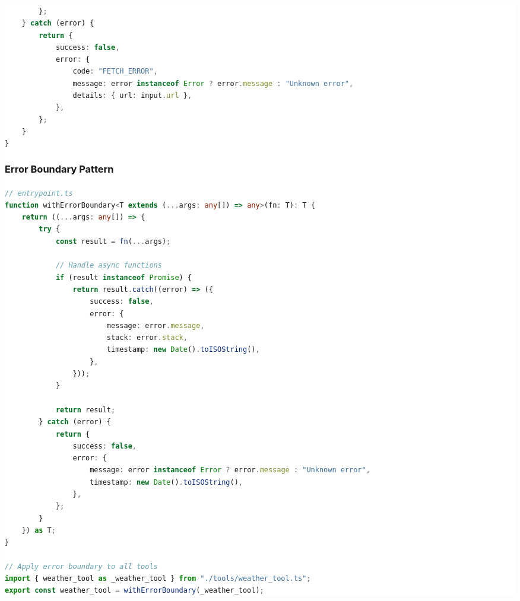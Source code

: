 ```typescript
        };
    } catch (error) {
        return {
            success: false,
            error: {
                code: "FETCH_ERROR",
                message: error instanceof Error ? error.message : "Unknown error",
                details: { url: input.url },
            },
        };
    }
}
```

### Error Boundary Pattern

```typescript
// entrypoint.ts
function withErrorBoundary<T extends (...args: any[]) => any>(fn: T): T {
    return ((...args: any[]) => {
        try {
            const result = fn(...args);

            // Handle async functions
            if (result instanceof Promise) {
                return result.catch((error) => ({
                    success: false,
                    error: {
                        message: error.message,
                        stack: error.stack,
                        timestamp: new Date().toISOString(),
                    },
                }));
            }

            return result;
        } catch (error) {
            return {
                success: false,
                error: {
                    message: error instanceof Error ? error.message : "Unknown error",
                    timestamp: new Date().toISOString(),
                },
            };
        }
    }) as T;
}

// Apply error boundary to all tools
import { weather_tool as _weather_tool } from "./tools/weather_tool.ts";
export const weather_tool = withErrorBoundary(_weather_tool);
```
